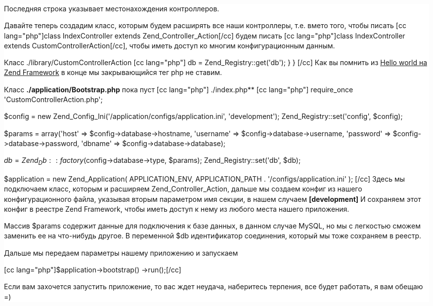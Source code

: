 Последняя строка указывает местонахождения контроллеров.

Давайте теперь создадим класс, которым будем расширять все наши контроллеры, т.е. вмето того, чтобы писать 
[cc lang="php"]class IndexController extends Zend_Controller_Action[/cc]
будем писать [cc lang="php"]class IndexController extends CustomControllerAction[/cc], чтобы иметь доступ ко многим конфигурационным данным.

Класс ./library/CustomControllerAction
[cc lang="php"]
db = Zend_Registry::get('db');
    }
}
[/cc]
Как вы помнить из [Hello world на Zend Framework](/2010/02/hello-world-and-zend-framework/) в конце мы закрывающийся тег php не ставим.

Класс **./application/Bootstrap.php** пока пуст
[cc lang="php"]
./index.php**
[cc lang="php"]
require_once 'CustomControllerAction.php';

$config = new Zend_Config_Ini('/application/configs/application.ini', 'development');
Zend_Registry::set('config', $config);

$params = array('host' => $config->database->hostname,
        'username' => $config->database->username,
        'password' => $config->database->password,
        'dbname'   => $config->database->database);

$db = Zend_Db::factory($config->database->type, $params);
Zend_Registry::set('db', $db);

$application = new Zend_Application(
        APPLICATION_ENV,
        APPLICATION_PATH . '/configs/application.ini'
);
[/cc]
Здесь мы подключаем класс, которым и расширяем Zend_Controller_Action, дальше мы создаем конфиг из нашего конфигурационного файла, указывая вторым параметром имя секции, в нашем случаем **[development]**
И сохраняем этот конфиг в реестре Zend Framework, чтобы иметь доступ к нему из любого места нашего приложения.

Массив $params содержит данные для подключения к базе данных, в данном случае MySQL, но мы с легкостью сможем заменить ее на что-нибудь другое.
В переменной $db идентификатор соединения, который мы тоже сохраняем в реестр.

Дальше мы передаем параметры нашему приложению и запускаем

[cc lang="php"]$application->bootstrap()
        ->run();[/cc]


Если вам захочется запустить приложение, то вас ждет неудача, наберитесь терпения, все будет работать, я вам обещаю =)
